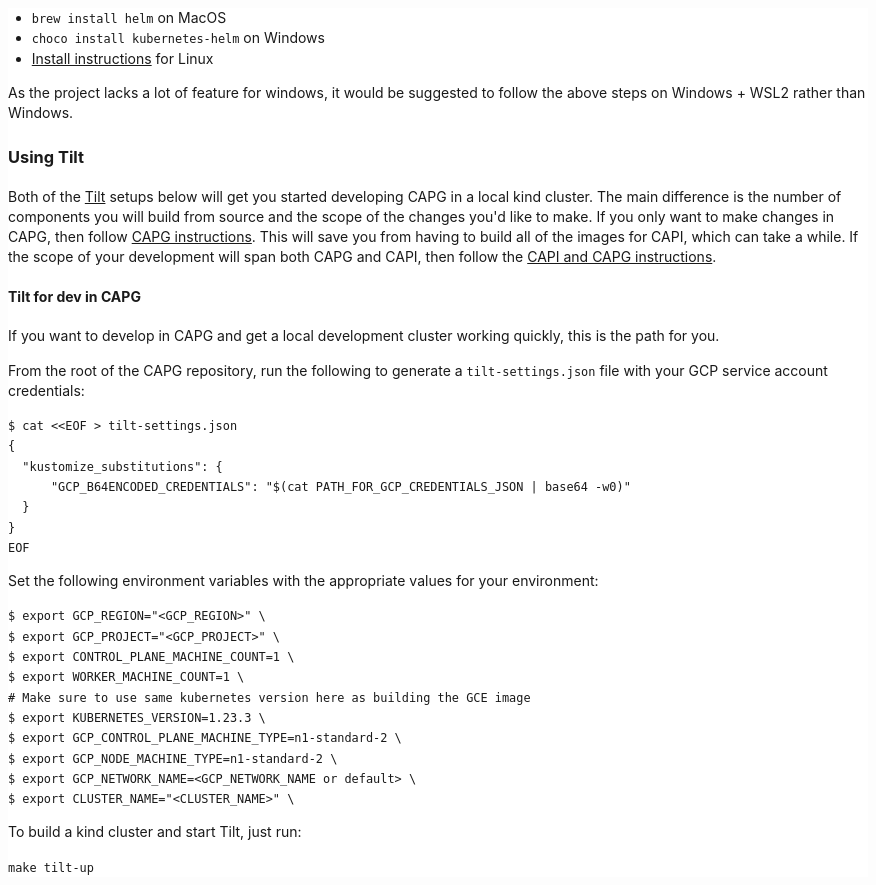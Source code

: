 - `brew install helm` on MacOS
- `choco install kubernetes-helm` on Windows
- [Install instructions](https://helm.sh/docs/intro/install/#from-source-linux-macos) for Linux

As the project lacks a lot of feature for windows, it would be suggested to follow the above steps on Windows + WSL2
rather than Windows.

### Using Tilt

Both of the [Tilt](https://tilt.dev) setups below will get you started developing CAPG in a local kind cluster. The main difference is the number of components you will build from source and the scope of the changes you'd like to make. If you only want to make changes in CAPG, then follow [CAPG instructions](https://github.com/kubernetes-sigs/cluster-api-provider-gcp/blob/main/docs/book/src/developers/development.md#tilt-for-dev-in-capg). This will save you from having to build all of the images for CAPI, which can take a while. If the scope of your development will span both CAPG and CAPI, then follow the [CAPI and CAPG instructions](https://github.com/kubernetes-sigs/cluster-api-provider-gcp/blob/main/docs/book/src/developers/development.md#tilt-for-dev-in-both-capg-and-capi).

#### Tilt for dev in CAPG

If you want to develop in CAPG and get a local development cluster working quickly, this is the path for you.

From the root of the CAPG repository, run the following to generate a `tilt-settings.json` file with your GCP
service account credentials:

```shell
$ cat <<EOF > tilt-settings.json
{
  "kustomize_substitutions": {
      "GCP_B64ENCODED_CREDENTIALS": "$(cat PATH_FOR_GCP_CREDENTIALS_JSON | base64 -w0)"
  }
}
EOF
```

Set the following environment variables with the appropriate values for your environment:

```shell
$ export GCP_REGION="<GCP_REGION>" \
$ export GCP_PROJECT="<GCP_PROJECT>" \
$ export CONTROL_PLANE_MACHINE_COUNT=1 \
$ export WORKER_MACHINE_COUNT=1 \
# Make sure to use same kubernetes version here as building the GCE image
$ export KUBERNETES_VERSION=1.23.3 \
$ export GCP_CONTROL_PLANE_MACHINE_TYPE=n1-standard-2 \
$ export GCP_NODE_MACHINE_TYPE=n1-standard-2 \
$ export GCP_NETWORK_NAME=<GCP_NETWORK_NAME or default> \
$ export CLUSTER_NAME="<CLUSTER_NAME>" \
```

To build a kind cluster and start Tilt, just run:

```shell
make tilt-up
```

